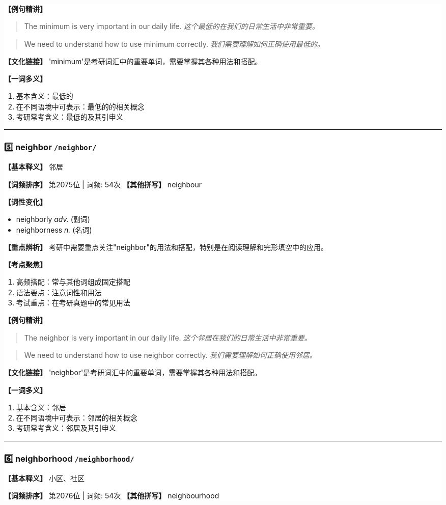 **【例句精讲】**
> The minimum is very important in our daily life.
> *这个最低的在我们的日常生活中非常重要。*

> We need to understand how to use minimum correctly.
> *我们需要理解如何正确使用最低的。*

**【文化链接】**
'minimum'是考研词汇中的重要单词，需要掌握其各种用法和搭配。

**【一词多义】**
1. 基本含义：最低的
2. 在不同语境中可表示：最低的的相关概念
3. 考研常考含义：最低的及其引申义

---
### 5️⃣ neighbor `/neighbor/`

**【基本释义】** 邻居

**【词频排序】** 第2075位 | 词频: 54次
**【其他拼写】** neighbour

**【词性变化】**
- neighborly *adv.* (副词)
- neighborness *n.* (名词)

**【重点辨析】**
考研中需要重点关注"neighbor"的用法和搭配，特别是在阅读理解和完形填空中的应用。

**【考点聚焦】**
1. 高频搭配：常与其他词组成固定搭配
2. 语法要点：注意词性和用法
3. 考试重点：在考研真题中的常见用法

**【例句精讲】**
> The neighbor is very important in our daily life.
> *这个邻居在我们的日常生活中非常重要。*

> We need to understand how to use neighbor correctly.
> *我们需要理解如何正确使用邻居。*

**【文化链接】**
'neighbor'是考研词汇中的重要单词，需要掌握其各种用法和搭配。

**【一词多义】**
1. 基本含义：邻居
2. 在不同语境中可表示：邻居的相关概念
3. 考研常考含义：邻居及其引申义

---
### 6️⃣ neighborhood `/neighborhood/`

**【基本释义】** 小区、社区

**【词频排序】** 第2076位 | 词频: 54次
**【其他拼写】** neighbourhood
